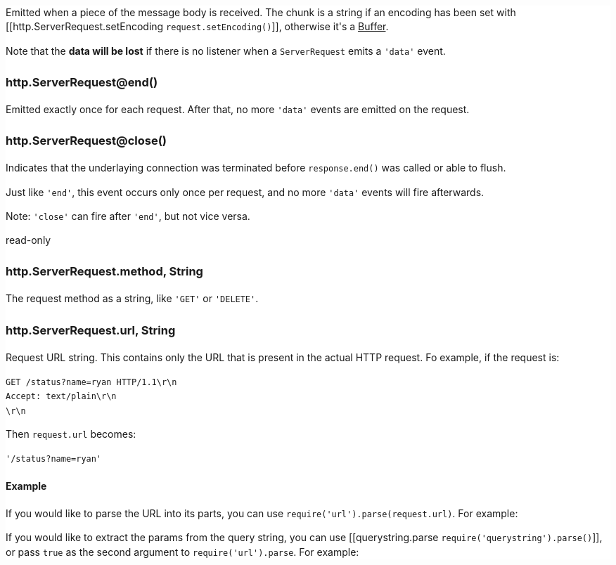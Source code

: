 Emitted when a piece of the message body is received. The chunk is a string if
an encoding has been set with [[http.ServerRequest.setEncoding
`request.setEncoding()`]], otherwise it's a [Buffer](buffer.html).

Note that the **data will be lost** if there is no listener when a
`ServerRequest` emits a `'data'` event.




### http.ServerRequest@end()

Emitted exactly once for each request. After that, no more `'data'` events are
emitted on the request.





### http.ServerRequest@close()

Indicates that the underlaying connection was terminated before `response.end()`
was called or able to flush.

Just like `'end'`, this event occurs only once per request, and no more `'data'`
events will fire afterwards.

Note: `'close'` can fire after `'end'`, but not vice versa.


read-only
### http.ServerRequest.method, String

The request method as a string, like `'GET'` or `'DELETE'`.





### http.ServerRequest.url, String

Request URL string. This contains only the URL that is present in the actual
HTTP request. Fo example, if the request is:

    GET /status?name=ryan HTTP/1.1\r\n
    Accept: text/plain\r\n
    \r\n

Then `request.url` becomes:

    '/status?name=ryan'

#### Example

If you would like to parse the URL into its parts, you can use
`require('url').parse(request.url)`. For example:

<script src='http://snippets.c9.io/github.com/c9/nodemanual.org-examples/nodejs_ref_guide/http/http.serverrequest_1.js?linestart=3&lineend=0&showlines=false' defer='defer'></script>

If you would like to extract the params from the query string, you can use
[[querystring.parse `require('querystring').parse()`]], or pass `true` as the
second argument to `require('url').parse`.  For example:

